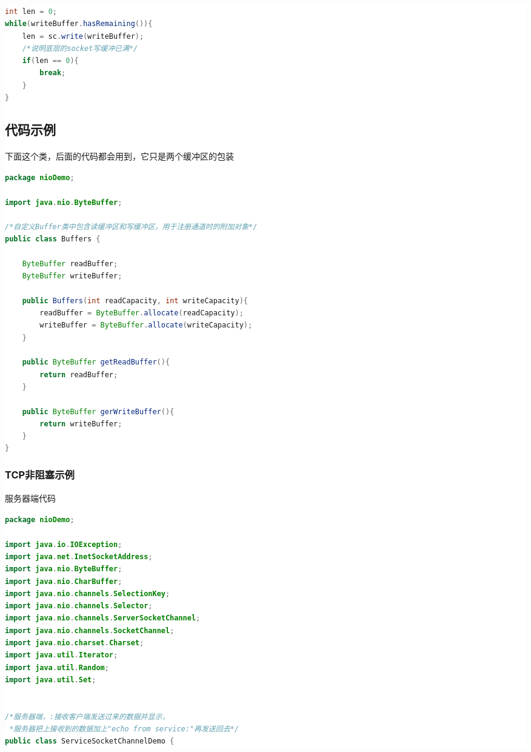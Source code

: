 ```java
int len = 0;
while(writeBuffer.hasRemaining()){
    len = sc.write(writeBuffer);
    /*说明底层的socket写缓冲已满*/
    if(len == 0){
        break;
    }
}
```

## 代码示例

下面这个类，后面的代码都会用到，它只是两个缓冲区的包装

```java
package nioDemo;
 
import java.nio.ByteBuffer;
 
/*自定义Buffer类中包含读缓冲区和写缓冲区，用于注册通道时的附加对象*/
public class Buffers {
 
    ByteBuffer readBuffer;
    ByteBuffer writeBuffer;
     
    public Buffers(int readCapacity, int writeCapacity){
        readBuffer = ByteBuffer.allocate(readCapacity);
        writeBuffer = ByteBuffer.allocate(writeCapacity);
    }
     
    public ByteBuffer getReadBuffer(){
        return readBuffer;
    }
     
    public ByteBuffer gerWriteBuffer(){
        return writeBuffer;
    }
}
```

### TCP非阻塞示例

服务器端代码

```java
package nioDemo;
 
import java.io.IOException;
import java.net.InetSocketAddress;
import java.nio.ByteBuffer;
import java.nio.CharBuffer;
import java.nio.channels.SelectionKey;
import java.nio.channels.Selector;
import java.nio.channels.ServerSocketChannel;
import java.nio.channels.SocketChannel;
import java.nio.charset.Charset;
import java.util.Iterator;
import java.util.Random;
import java.util.Set;
 
 
/*服务器端，:接收客户端发送过来的数据并显示，
 *服务器把上接收到的数据加上"echo from service:"再发送回去*/
public class ServiceSocketChannelDemo {
```